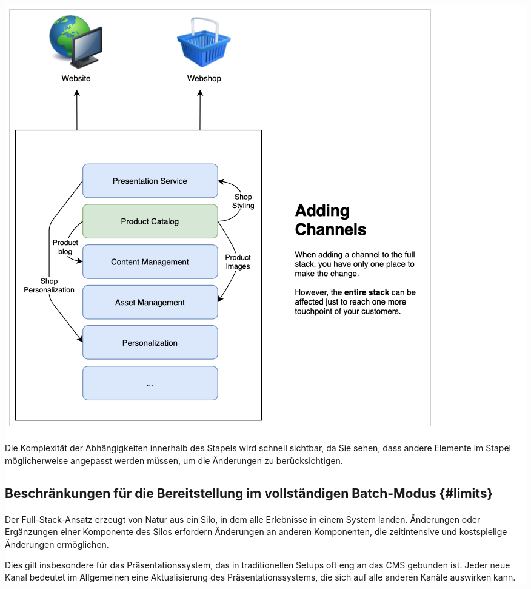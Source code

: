![Hinzufügen eines neuen Kanals zum Stapel](assets/adding-channel.png)

Die Komplexität der Abhängigkeiten innerhalb des Stapels wird schnell sichtbar, da Sie sehen, dass andere Elemente im Stapel möglicherweise angepasst werden müssen, um die Änderungen zu berücksichtigen.

## Beschränkungen für die Bereitstellung im vollständigen Batch-Modus {#limits}

Der Full-Stack-Ansatz erzeugt von Natur aus ein Silo, in dem alle Erlebnisse in einem System landen. Änderungen oder Ergänzungen einer Komponente des Silos erfordern Änderungen an anderen Komponenten, die zeitintensive und kostspielige Änderungen ermöglichen.

Dies gilt insbesondere für das Präsentationssystem, das in traditionellen Setups oft eng an das CMS gebunden ist. Jeder neue Kanal bedeutet im Allgemeinen eine Aktualisierung des Präsentationssystems, die sich auf alle anderen Kanäle auswirken kann.
